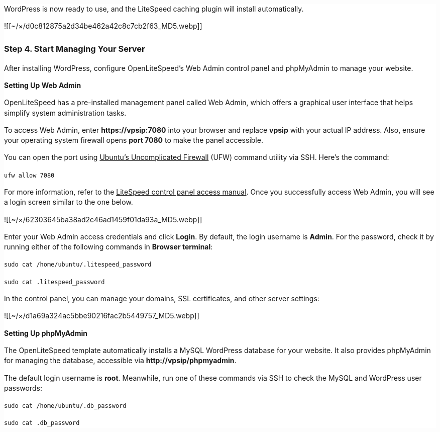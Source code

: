 WordPress is now ready to use, and the LiteSpeed caching plugin will install automatically.

![[~/×/d0c812875a2d34be462a42c8c7cb2f63_MD5.webp]]

### Step 4. Start Managing Your Server

After installing WordPress, configure OpenLiteSpeed’s Web Admin control panel and phpMyAdmin to manage your website.

**Setting Up Web Admin**

OpenLiteSpeed has a pre-installed management panel called Web Admin, which offers a graphical user interface that helps simplify system administration tasks.

To access Web Admin, enter **https://vpsip:7080** into your browser and replace **vpsip** with your actual IP address. Also, ensure your operating system firewall opens **port 7080** to make the panel accessible.

You can open the port using [Ubuntu’s Uncomplicated Firewall](https://www.hostinger.com/tutorials/how-to-configure-firewall-on-ubuntu-using-ufw/) (UFW) command utility via SSH. Here’s the command:

```
ufw allow 7080
```

For more information, refer to the [LiteSpeed control panel access manual](https://docs.litespeedtech.com/cloud/images/wordpress/). Once you successfully access Web Admin, you will see a login screen similar to the one below.

![[~/×/62303645ba38ad2c46ad1459f01da93a_MD5.webp]]

Enter your Web Admin access credentials and click **Login**. By default, the login username is **Admin**. For the password, check it by running either of the following commands in **Browser terminal**:

```
sudo cat /home/ubuntu/.litespeed_password
```
```
sudo cat .litespeed_password
```

In the control panel, you can manage your domains, SSL certificates, and other server settings:

![[~/×/d1a69a324ac5bbe90216fac2b5449757_MD5.webp]]

**Setting Up phpMyAdmin**

The OpenLiteSpeed template automatically installs a MySQL WordPress database for your website. It also provides phpMyAdmin for managing the database, accessible via **http://vpsip/phpmyadmin**.

The default login username is **root**. Meanwhile, run one of these commands via SSH to check the MySQL and WordPress user passwords:

```
sudo cat /home/ubuntu/.db_password
```
```
sudo cat .db_password
```
